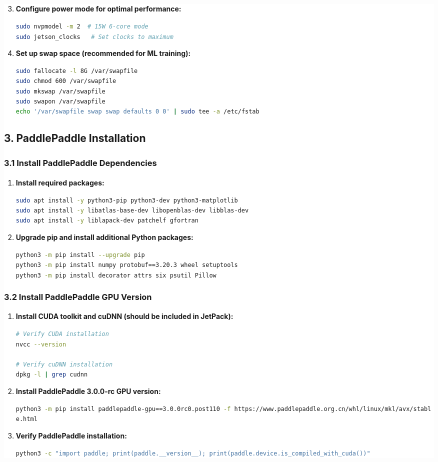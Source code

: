 3. **Configure power mode for optimal performance:**
   ```bash
   sudo nvpmodel -m 2  # 15W 6-core mode
   sudo jetson_clocks   # Set clocks to maximum
   ```

4. **Set up swap space (recommended for ML training):**
   ```bash
   sudo fallocate -l 8G /var/swapfile
   sudo chmod 600 /var/swapfile
   sudo mkswap /var/swapfile
   sudo swapon /var/swapfile
   echo '/var/swapfile swap swap defaults 0 0' | sudo tee -a /etc/fstab
   ```

## 3. PaddlePaddle Installation

### 3.1 Install PaddlePaddle Dependencies

1. **Install required packages:**
   ```bash
   sudo apt install -y python3-pip python3-dev python3-matplotlib
   sudo apt install -y libatlas-base-dev libopenblas-dev libblas-dev
   sudo apt install -y liblapack-dev patchelf gfortran
   ```

2. **Upgrade pip and install additional Python packages:**
   ```bash
   python3 -m pip install --upgrade pip
   python3 -m pip install numpy protobuf==3.20.3 wheel setuptools
   python3 -m pip install decorator attrs six psutil Pillow
   ```

### 3.2 Install PaddlePaddle GPU Version

1. **Install CUDA toolkit and cuDNN (should be included in JetPack):**
   ```bash
   # Verify CUDA installation
   nvcc --version
   
   # Verify cuDNN installation
   dpkg -l | grep cudnn
   ```

2. **Install PaddlePaddle 3.0.0-rc GPU version:**
   ```bash
   python3 -m pip install paddlepaddle-gpu==3.0.0rc0.post110 -f https://www.paddlepaddle.org.cn/whl/linux/mkl/avx/stable.html
   ```

3. **Verify PaddlePaddle installation:**
   ```bash
   python3 -c "import paddle; print(paddle.__version__); print(paddle.device.is_compiled_with_cuda())"
   ```

